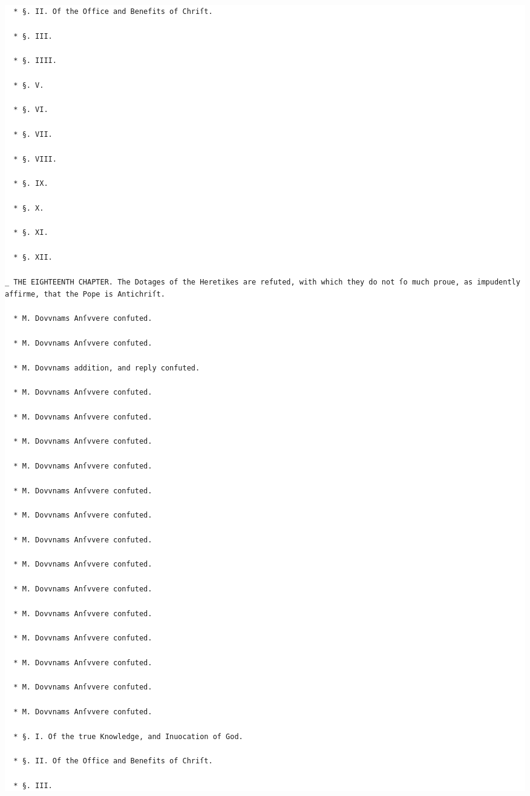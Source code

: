       * §. II. Of the Office and Benefits of Chriſt.

      * §. III.

      * §. IIII.

      * §. V.

      * §. VI.

      * §. VII.

      * §. VIII.

      * §. IX.

      * §. X.

      * §. XI.

      * §. XII.

    _ THE EIGHTEENTH CHAPTER. The Dotages of the Heretikes are refuted, with which they do not ſo much proue, as impudently affirme, that the Pope is Antichriſt.

      * M. Dovvnams Anſvvere confuted.

      * M. Dovvnams Anſvvere confuted.

      * M. Dovvnams addition, and reply confuted.

      * M. Dovvnams Anſvvere confuted.

      * M. Dovvnams Anſvvere confuted.

      * M. Dovvnams Anſvvere confuted.

      * M. Dovvnams Anſvvere confuted.

      * M. Dovvnams Anſvvere confuted.

      * M. Dovvnams Anſvvere confuted.

      * M. Dovvnams Anſvvere confuted.

      * M. Dovvnams Anſvvere confuted.

      * M. Dovvnams Anſvvere confuted.

      * M. Dovvnams Anſvvere confuted.

      * M. Dovvnams Anſvvere confuted.

      * M. Dovvnams Anſvvere confuted.

      * M. Dovvnams Anſvvere confuted.

      * M. Dovvnams Anſvvere confuted.

      * §. I. Of the true Knowledge, and Inuocation of God.

      * §. II. Of the Office and Benefits of Chriſt.

      * §. III.
